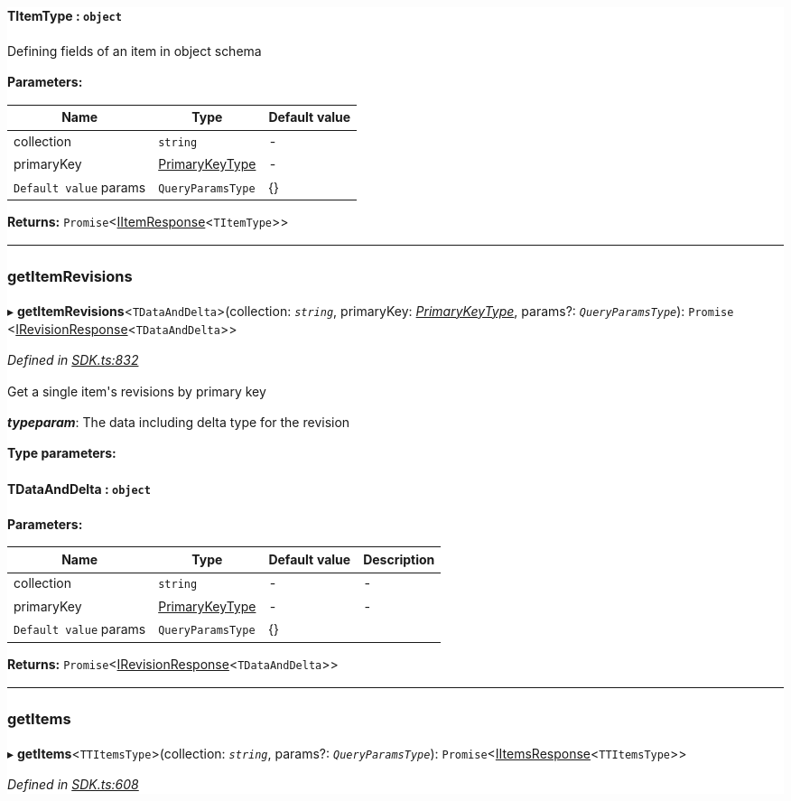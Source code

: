#### TItemType :  `object`

Defining fields of an item in object schema

**Parameters:**

| Name | Type | Default value |
| ------ | ------ | ------ |
| collection | `string` | - |
| primaryKey | [PrimaryKeyType](../modules/_sdk_.md#primarykeytype) | - |
| `Default value` params | `QueryParamsType` |  {} |

**Returns:** `Promise`<[IItemResponse](../interfaces/_schemes_response_item_.iitemresponse.md)<`TItemType`>>

___
<a id="getitemrevisions"></a>

###  getItemRevisions

▸ **getItemRevisions**<`TDataAndDelta`>(collection: *`string`*, primaryKey: *[PrimaryKeyType](../modules/_sdk_.md#primarykeytype)*, params?: *`QueryParamsType`*): `Promise`<[IRevisionResponse](../interfaces/_schemes_response_revision_.irevisionresponse.md)<`TDataAndDelta`>>

*Defined in [SDK.ts:832](https://github.com/janbiasi/sdk-js/blob/a08c70e/src/SDK.ts#L832)*

Get a single item's revisions by primary key

*__typeparam__*: The data including delta type for the revision

**Type parameters:**

#### TDataAndDelta :  `object`
**Parameters:**

| Name | Type | Default value | Description |
| ------ | ------ | ------ | ------ |
| collection | `string` | - |  \- |
| primaryKey | [PrimaryKeyType](../modules/_sdk_.md#primarykeytype) | - |  \- |
| `Default value` params | `QueryParamsType` |  {} |   |

**Returns:** `Promise`<[IRevisionResponse](../interfaces/_schemes_response_revision_.irevisionresponse.md)<`TDataAndDelta`>>

___
<a id="getitems"></a>

###  getItems

▸ **getItems**<`TTItemsType`>(collection: *`string`*, params?: *`QueryParamsType`*): `Promise`<[IItemsResponse](../interfaces/_schemes_response_item_.iitemsresponse.md)<`TTItemsType`>>

*Defined in [SDK.ts:608](https://github.com/janbiasi/sdk-js/blob/a08c70e/src/SDK.ts#L608)*
